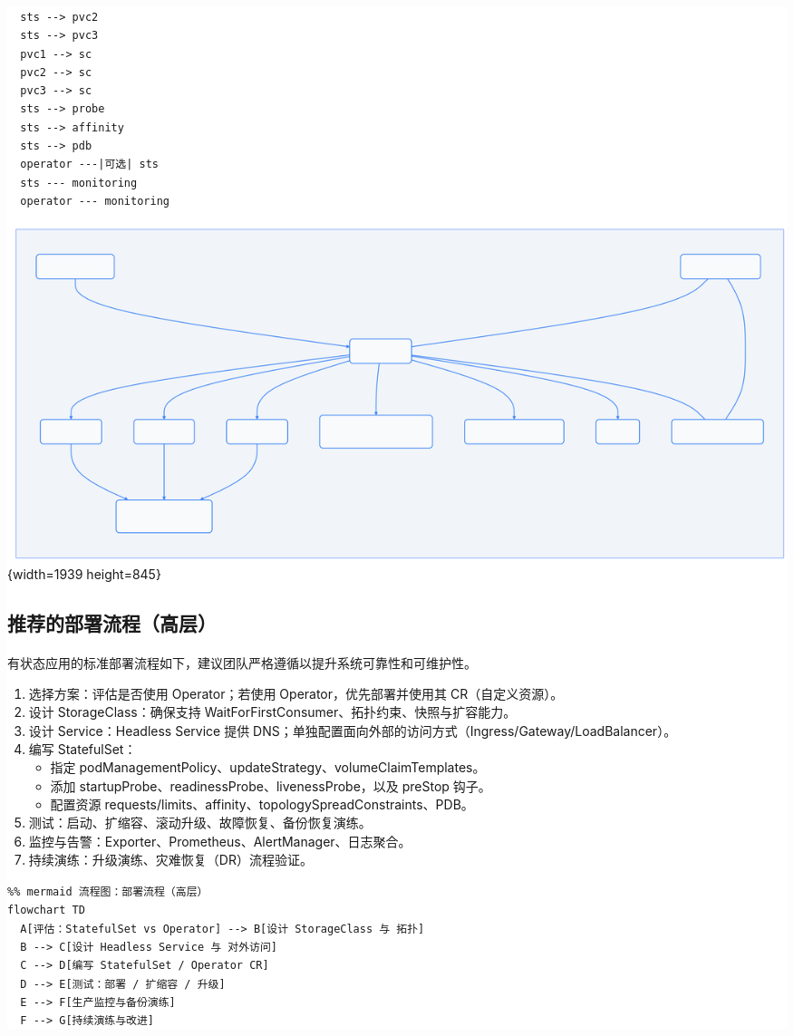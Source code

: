 ```mermaid "StatefulSet Architecture Overview"
  sts --> pvc2
  sts --> pvc3
  pvc1 --> sc
  pvc2 --> sc
  pvc3 --> sc
  sts --> probe
  sts --> affinity
  sts --> pdb
  operator ---|可选| sts
  sts --- monitoring
  operator --- monitoring
```

![StatefulSet Architecture Overview](1d4549d05adba4d1377c46bd0bb4ccf2.svg)
{width=1939 height=845}

## 推荐的部署流程（高层）

有状态应用的标准部署流程如下，建议团队严格遵循以提升系统可靠性和可维护性。

1. 选择方案：评估是否使用 Operator；若使用 Operator，优先部署并使用其 CR（自定义资源）。
2. 设计 StorageClass：确保支持 WaitForFirstConsumer、拓扑约束、快照与扩容能力。
3. 设计 Service：Headless Service 提供 DNS；单独配置面向外部的访问方式（Ingress/Gateway/LoadBalancer）。
4. 编写 StatefulSet：
   - 指定 podManagementPolicy、updateStrategy、volumeClaimTemplates。
   - 添加 startupProbe、readinessProbe、livenessProbe，以及 preStop 钩子。
   - 配置资源 requests/limits、affinity、topologySpreadConstraints、PDB。
5. 测试：启动、扩缩容、滚动升级、故障恢复、备份恢复演练。
6. 监控与告警：Exporter、Prometheus、AlertManager、日志聚合。
7. 持续演练：升级演练、灾难恢复（DR）流程验证。

```mermaid "Deployment Workflow"
%% mermaid 流程图：部署流程（高层）
flowchart TD
  A[评估：StatefulSet vs Operator] --> B[设计 StorageClass 与 拓扑]
  B --> C[设计 Headless Service 与 对外访问]
  C --> D[编写 StatefulSet / Operator CR]
  D --> E[测试：部署 / 扩缩容 / 升级]
  E --> F[生产监控与备份演练]
  F --> G[持续演练与改进]
```
